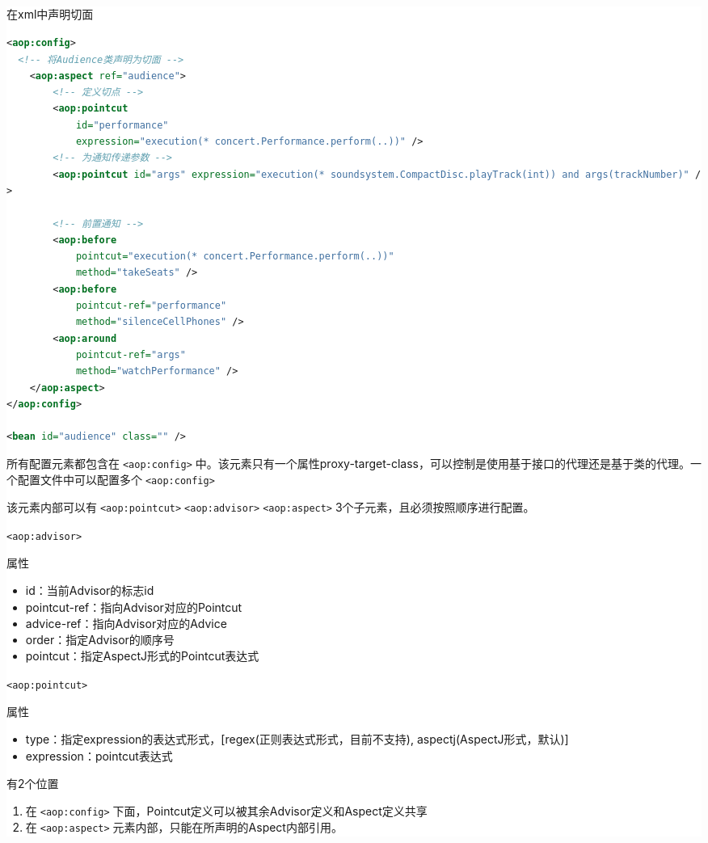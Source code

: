 在xml中声明切面

```xml
<aop:config>
  <!-- 将Audience类声明为切面 -->
	<aop:aspect ref="audience">
		<!-- 定义切点 -->
		<aop:pointcut
			id="performance"
			expression="execution(* concert.Performance.perform(..))" />
		<!-- 为通知传递参数 -->
		<aop:pointcut id="args" expression="execution(* soundsystem.CompactDisc.playTrack(int)) and args(trackNumber)" />

		<!-- 前置通知 -->
		<aop:before
			pointcut="execution(* concert.Performance.perform(..))"
			method="takeSeats" />
		<aop:before
			pointcut-ref="performance"
			method="silenceCellPhones" />
		<aop:around
			pointcut-ref="args"
			method="watchPerformance" />
	</aop:aspect>
</aop:config>

<bean id="audience" class="" />
```

所有配置元素都包含在 `<aop:config>` 中。该元素只有一个属性proxy-target-class，可以控制是使用基于接口的代理还是基于类的代理。一个配置文件中可以配置多个 `<aop:config>`

该元素内部可以有 `<aop:pointcut>` `<aop:advisor>` `<aop:aspect>` 3个子元素，且必须按照顺序进行配置。

`<aop:advisor>` 

属性

- id：当前Advisor的标志id
- pointcut-ref：指向Advisor对应的Pointcut
- advice-ref：指向Advisor对应的Advice
- order：指定Advisor的顺序号
- pointcut：指定AspectJ形式的Pointcut表达式

`<aop:pointcut>`

属性
- type：指定expression的表达式形式，[regex(正则表达式形式，目前不支持), aspectj(AspectJ形式，默认)]
- expression：pointcut表达式

有2个位置

1. 在 `<aop:config>` 下面，Pointcut定义可以被其余Advisor定义和Aspect定义共享
2. 在 `<aop:aspect>` 元素内部，只能在所声明的Aspect内部引用。
